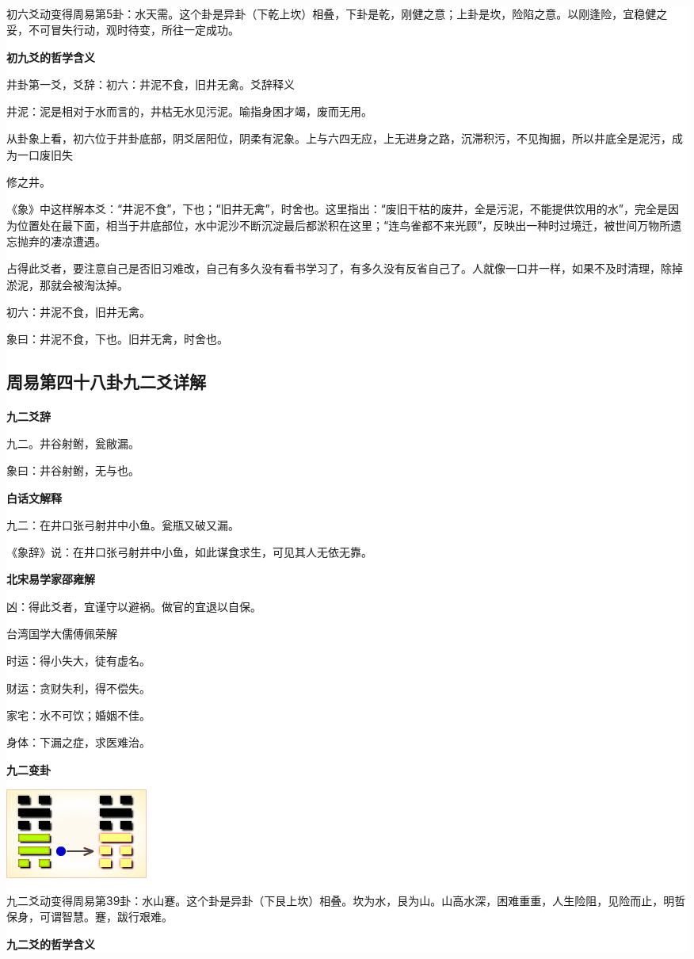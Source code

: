 初六爻动变得周易第5卦：水天需。这个卦是异卦（下乾上坎）相叠，下卦是乾，刚健之意；上卦是坎，险陷之意。以刚逢险，宜稳健之妥，不可冒失行动，观时待变，所往一定成功。

**初九爻的哲学含义**

井卦第一爻，爻辞：初六：井泥不食，旧井无禽。爻辞释义

井泥：泥是相对于水而言的，井枯无水见污泥。喻指身困才竭，废而无用。

从卦象上看，初六位于井卦底部，阴爻居阳位，阴柔有泥象。上与六四无应，上无进身之路，沉滞积污，不见掏掘，所以井底全是泥污，成为一口废旧失

修之井。

《象》中这样解本爻：“井泥不食”，下也；“旧井无禽”，时舍也。这里指出：“废旧干枯的废井，全是污泥，不能提供饮用的水”，完全是因为位置处在最下面，相当于井底部位，水中泥沙不断沉淀最后都淤积在这里；“连鸟雀都不来光顾”，反映出一种时过境迁，被世间万物所遗忘抛弃的凄凉遭遇。

占得此爻者，要注意自己是否旧习难改，自己有多久没有看书学习了，有多久没有反省自己了。人就像一口井一样，如果不及时清理，除掉淤泥，那就会被淘汰掉。

初六：井泥不食，旧井无禽。

象曰：井泥不食，下也。旧井无禽，时舍也。

## 周易第四十八卦九二爻详解

**九二爻辞**

九二。井谷射鲋，瓮敝漏。

象曰：井谷射鲋，无与也。

**白话文解释**

九二：在井口张弓射井中小鱼。瓮瓶又破又漏。

《象辞》说：在井口张弓射井中小鱼，如此谋食求生，可见其人无依无靠。

**北宋易学家邵雍解**

凶：得此爻者，宜谨守以避祸。做官的宜退以自保。

台湾国学大儒傅佩荣解

时运：得小失大，徒有虚名。

财运：贪财失利，得不偿失。

家宅：水不可饮；婚姻不佳。

身体：下漏之症，求医难治。

**九二变卦**

![image](3-14111G55045938.png)

九二爻动变得周易第39卦：水山蹇。这个卦是异卦（下艮上坎）相叠。坎为水，艮为山。山高水深，困难重重，人生险阻，见险而止，明哲保身，可谓智慧。蹇，跋行艰难。

**九二爻的哲学含义**
